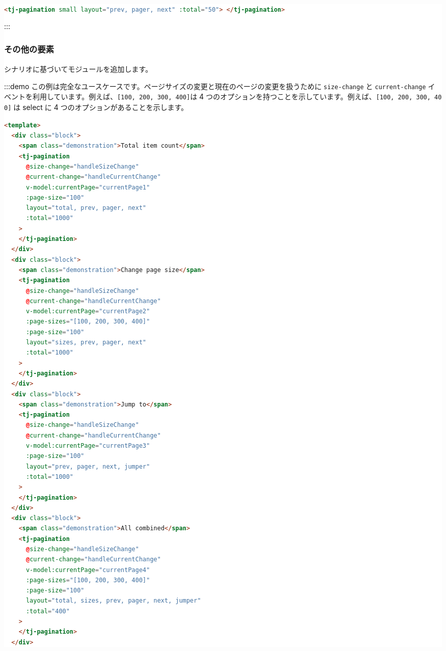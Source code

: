 ```html
<tj-pagination small layout="prev, pager, next" :total="50"> </tj-pagination>
```

:::

### その他の要素

シナリオに基づいてモジュールを追加します。

:::demo この例は完全なユースケースです。ページサイズの変更と現在のページの変更を扱うために `size-change` と `current-change` イベントを利用しています。例えば、`[100, 200, 300, 400]`は 4 つのオプションを持つことを示しています。例えば、`[100, 200, 300, 400]` は select に 4 つのオプションがあることを示します。

```html
<template>
  <div class="block">
    <span class="demonstration">Total item count</span>
    <tj-pagination
      @size-change="handleSizeChange"
      @current-change="handleCurrentChange"
      v-model:currentPage="currentPage1"
      :page-size="100"
      layout="total, prev, pager, next"
      :total="1000"
    >
    </tj-pagination>
  </div>
  <div class="block">
    <span class="demonstration">Change page size</span>
    <tj-pagination
      @size-change="handleSizeChange"
      @current-change="handleCurrentChange"
      v-model:currentPage="currentPage2"
      :page-sizes="[100, 200, 300, 400]"
      :page-size="100"
      layout="sizes, prev, pager, next"
      :total="1000"
    >
    </tj-pagination>
  </div>
  <div class="block">
    <span class="demonstration">Jump to</span>
    <tj-pagination
      @size-change="handleSizeChange"
      @current-change="handleCurrentChange"
      v-model:currentPage="currentPage3"
      :page-size="100"
      layout="prev, pager, next, jumper"
      :total="1000"
    >
    </tj-pagination>
  </div>
  <div class="block">
    <span class="demonstration">All combined</span>
    <tj-pagination
      @size-change="handleSizeChange"
      @current-change="handleCurrentChange"
      v-model:currentPage="currentPage4"
      :page-sizes="[100, 200, 300, 400]"
      :page-size="100"
      layout="total, sizes, prev, pager, next, jumper"
      :total="400"
    >
    </tj-pagination>
  </div>
```